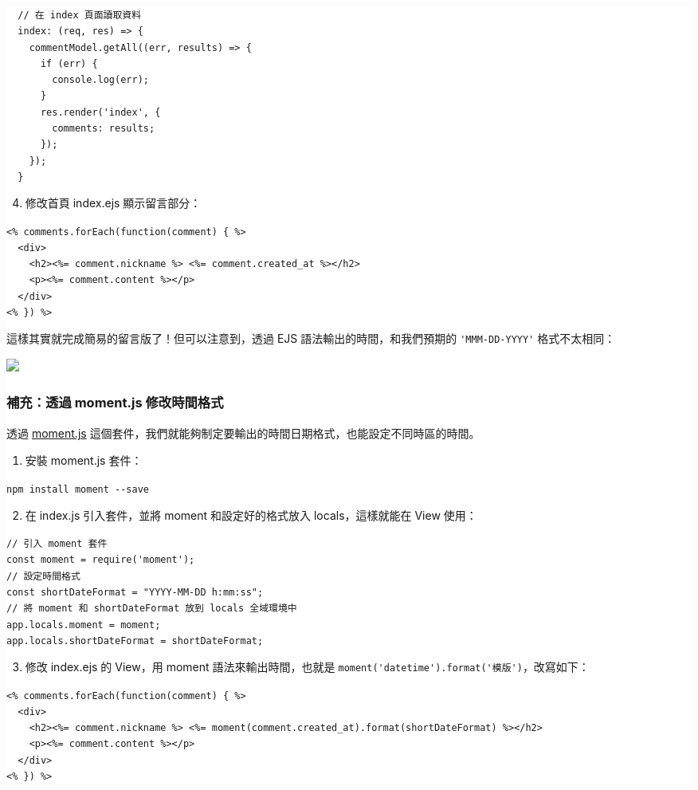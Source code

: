 ```javascript=
  // 在 index 頁面讀取資料
  index: (req, res) => {
    commentModel.getAll((err, results) => {
      if (err) {
        console.log(err);
      }
      res.render('index', {
        comments: results;
      });
    });
  }
```

4. 修改首頁 index.ejs 顯示留言部分：

```javascript=
<% comments.forEach(function(comment) { %>
  <div>
    <h2><%= comment.nickname %> <%= comment.created_at %></h2>
    <p><%= comment.content %></p>
  </div>
<% }) %>
```

這樣其實就完成簡易的留言版了！但可以注意到，透過 EJS 語法輸出的時間，和我們預期的 `'MMM-DD-YYYY'` 格式不太相同：

![](https://i.imgur.com/7BWBdzc.png)

### 補充：透過 moment.js 修改時間格式

透過 [moment.js](https://momentjs.com/) 這個套件，我們就能夠制定要輸出的時間日期格式，也能設定不同時區的時間。

1. 安裝 moment.js 套件：

```
npm install moment --save
```

2. 在 index.js 引入套件，並將 moment 和設定好的格式放入 locals，這樣就能在 View 使用：

```javascript=
// 引入 moment 套件
const moment = require('moment');
// 設定時間格式
const shortDateFormat = "YYYY-MM-DD h:mm:ss";
// 將 moment 和 shortDateFormat 放到 locals 全域環境中
app.locals.moment = moment;
app.locals.shortDateFormat = shortDateFormat;
```

3. 修改 index.ejs 的 View，用 moment 語法來輸出時間，也就是 `moment('datetime').format('模版')`，改寫如下：

```javascript=
<% comments.forEach(function(comment) { %>
  <div>
    <h2><%= comment.nickname %> <%= moment(comment.created_at).format(shortDateFormat) %></h2>
    <p><%= comment.content %></p>
  </div>
<% }) %>
```
